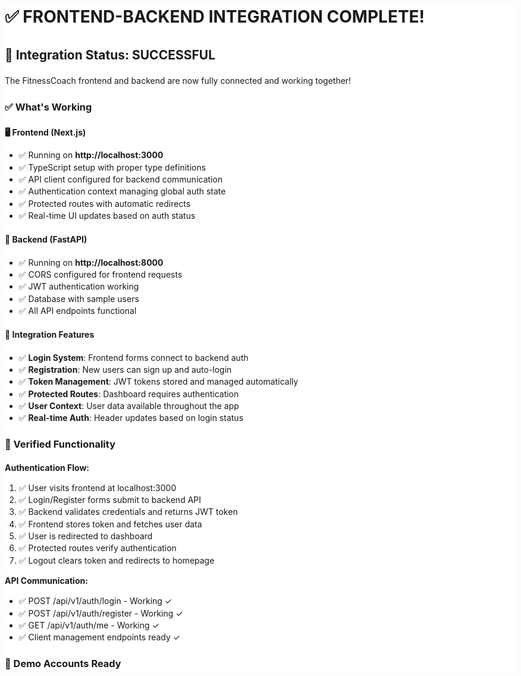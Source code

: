 # ✅ FRONTEND-BACKEND INTEGRATION COMPLETE!

## 🎉 Integration Status: SUCCESSFUL

The FitnessCoach frontend and backend are now fully connected and working together!

### ✅ What's Working

#### 🖥️ Frontend (Next.js)
- ✅ Running on **http://localhost:3000**
- ✅ TypeScript setup with proper type definitions
- ✅ API client configured for backend communication
- ✅ Authentication context managing global auth state
- ✅ Protected routes with automatic redirects
- ✅ Real-time UI updates based on auth status

#### 📡 Backend (FastAPI)
- ✅ Running on **http://localhost:8000**
- ✅ CORS configured for frontend requests
- ✅ JWT authentication working
- ✅ Database with sample users
- ✅ All API endpoints functional

#### 🔗 Integration Features
- ✅ **Login System**: Frontend forms connect to backend auth
- ✅ **Registration**: New users can sign up and auto-login
- ✅ **Token Management**: JWT tokens stored and managed automatically
- ✅ **Protected Routes**: Dashboard requires authentication
- ✅ **User Context**: User data available throughout the app
- ✅ **Real-time Auth**: Header updates based on login status

### 🧪 Verified Functionality

**Authentication Flow:**
1. ✅ User visits frontend at localhost:3000
2. ✅ Login/Register forms submit to backend API
3. ✅ Backend validates credentials and returns JWT token
4. ✅ Frontend stores token and fetches user data
5. ✅ User is redirected to dashboard
6. ✅ Protected routes verify authentication
7. ✅ Logout clears token and redirects to homepage

**API Communication:**
- ✅ POST /api/v1/auth/login - Working ✓
- ✅ POST /api/v1/auth/register - Working ✓ 
- ✅ GET /api/v1/auth/me - Working ✓
- ✅ Client management endpoints ready ✓

### 🎯 Demo Accounts Ready
